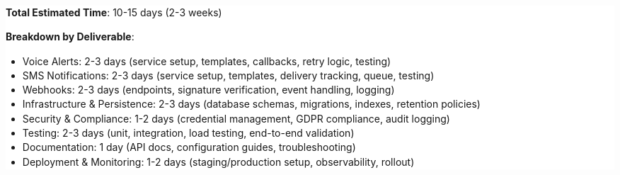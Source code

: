 

**Total Estimated Time**: 10-15 days (2-3 weeks)

**Breakdown by Deliverable**:

- Voice Alerts: 2-3 days (service setup, templates, callbacks, retry logic, testing)
- SMS Notifications: 2-3 days (service setup, templates, delivery tracking, queue, testing)
- Webhooks: 2-3 days (endpoints, signature verification, event handling, logging)
- Infrastructure & Persistence: 2-3 days (database schemas, migrations, indexes, retention policies)
- Security & Compliance: 1-2 days (credential management, GDPR compliance, audit logging)
- Testing: 2-3 days (unit, integration, load testing, end-to-end validation)
- Documentation: 1 day (API docs, configuration guides, troubleshooting)
- Deployment & Monitoring: 1-2 days (staging/production setup, observability, rollout)
